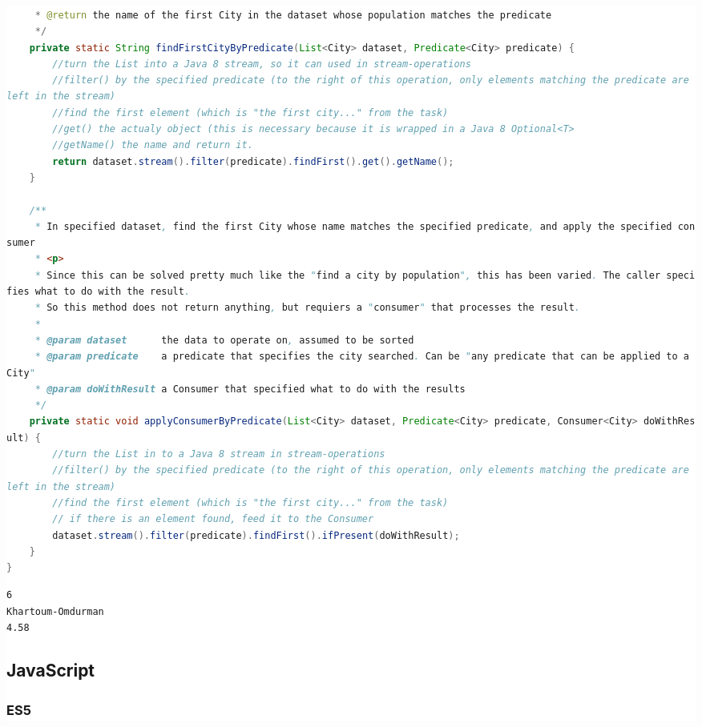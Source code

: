 ```Java
     * @return the name of the first City in the dataset whose population matches the predicate
     */
    private static String findFirstCityByPredicate(List<City> dataset, Predicate<City> predicate) {
        //turn the List into a Java 8 stream, so it can used in stream-operations
        //filter() by the specified predicate (to the right of this operation, only elements matching the predicate are left in the stream)
        //find the first element (which is "the first city..." from the task)
        //get() the actualy object (this is necessary because it is wrapped in a Java 8 Optional<T>
        //getName() the name and return it.
        return dataset.stream().filter(predicate).findFirst().get().getName();
    }

    /**
     * In specified dataset, find the first City whose name matches the specified predicate, and apply the specified consumer
     * <p>
     * Since this can be solved pretty much like the "find a city by population", this has been varied. The caller specifies what to do with the result.
     * So this method does not return anything, but requiers a "consumer" that processes the result.
     *
     * @param dataset      the data to operate on, assumed to be sorted
     * @param predicate    a predicate that specifies the city searched. Can be "any predicate that can be applied to a City"
     * @param doWithResult a Consumer that specified what to do with the results
     */
    private static void applyConsumerByPredicate(List<City> dataset, Predicate<City> predicate, Consumer<City> doWithResult) {
        //turn the List in to a Java 8 stream in stream-operations
        //filter() by the specified predicate (to the right of this operation, only elements matching the predicate are left in the stream)
        //find the first element (which is "the first city..." from the task)
        // if there is an element found, feed it to the Consumer
        dataset.stream().filter(predicate).findFirst().ifPresent(doWithResult);
    }
}

```


```txt
6
Khartoum-Omdurman
4.58
```



## JavaScript



### ES5
